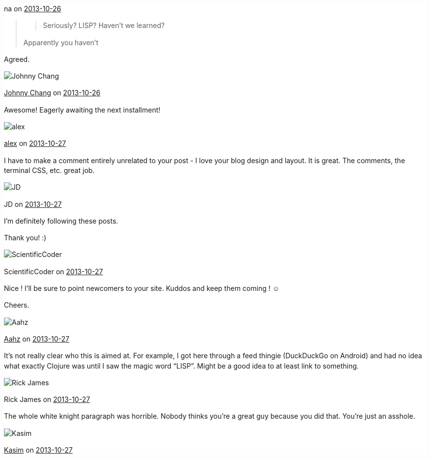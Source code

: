 na on [2013-10-26](/posts/301-clojure-from-the-ground-up-welcome#comment-1682)

> > Seriously? LISP? Haven’t we learned?
> 
> Apparently you haven’t

Agreed.

![Johnny Chang](https://www.gravatar.com/avatar/2d22b5145dc063d32010f0905e2b0078?r=pg&s=96&d=identicon "Johnny Chang")

[Johnny Chang](http://johnnychang.com) on [2013-10-26](/posts/301-clojure-from-the-ground-up-welcome#comment-1683)

Awesome! Eagerly awaiting the next installment!

![alex](https://www.gravatar.com/avatar/016455fdff8501f9b0b322137a641ce4?r=pg&s=96&d=identicon "alex")

[alex](https://alexspencer.me) on [2013-10-27](/posts/301-clojure-from-the-ground-up-welcome#comment-1684)

I have to make a comment entirely unrelated to your post - I love your blog design and layout. It is great. The comments, the terminal CSS, etc. great job.

![JD](https://www.gravatar.com/avatar/a3e8874df6cfeae776dcf5259cd39a40?r=pg&s=96&d=identicon "JD")

JD on [2013-10-27](/posts/301-clojure-from-the-ground-up-welcome#comment-1685)

I’m definitely following these posts.

Thank you! :)

![ScientificCoder](https://www.gravatar.com/avatar/0d2399d5f7eb1cd46f0437b20a39efaa?r=pg&s=96&d=identicon "ScientificCoder")

ScientificCoder on [2013-10-27](/posts/301-clojure-from-the-ground-up-welcome#comment-1686)

Nice ! I’ll be sure to point newcomers to your site. Kuddos and keep them coming ! ☺

Cheers.

![Aahz](https://www.gravatar.com/avatar/7e4e7569d64e14de784aca9f9a8fffb4?r=pg&s=96&d=identicon "Aahz")

[Aahz](http://www.pythoncraft.com/) on [2013-10-27](/posts/301-clojure-from-the-ground-up-welcome#comment-1687)

It’s not really clear who this is aimed at. For example, I got here through a feed thingie (DuckDuckGo on Android) and had no idea what exactly Clojure was until I saw the magic word “LISP”. Might be a good idea to at least link to something.

![Rick James](https://www.gravatar.com/avatar/601277db52ff762d09b5f29fd2257679?r=pg&s=96&d=identicon "Rick James")

Rick James on [2013-10-27](/posts/301-clojure-from-the-ground-up-welcome#comment-1689)

The whole white knight paragraph was horrible. Nobody thinks you’re a great guy because you did that. You’re just an asshole.

![Kasim](https://www.gravatar.com/avatar/1f992f8432040eddc781a49b034def54?r=pg&s=96&d=identicon "Kasim")

[Kasim](http://staplesinnovationlab.com/) on [2013-10-27](/posts/301-clojure-from-the-ground-up-welcome#comment-1691)
